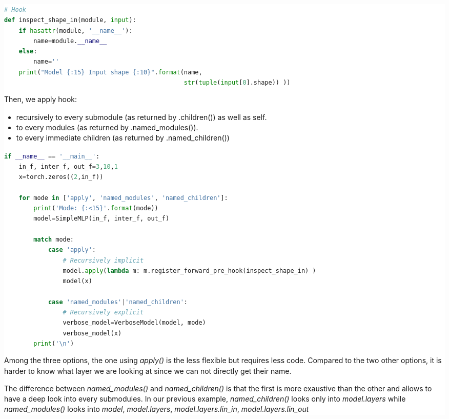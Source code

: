 ```python
# Hook
def inspect_shape_in(module, input):
    if hasattr(module, '__name__'):
        name=module.__name__
    else:
        name=''
    print("Model {:15} Input shape {:10}".format(name, 
                                                 str(tuple(input[0].shape)) ))
```

Then, we apply hook:
- recursively to every submodule (as returned by .children()) as well as self. 
- to every modules (as returned by .named_modules()).
- to every immediate children (as returned by .named_children())

```python
if __name__ == '__main__':
    in_f, inter_f, out_f=3,10,1
    x=torch.zeros((2,in_f))
    
    for mode in ['apply', 'named_modules', 'named_children']:
        print('Mode: {:<15}'.format(mode))
        model=SimpleMLP(in_f, inter_f, out_f)
        
        match mode:
            case 'apply':
                # Recursively implicit
                model.apply(lambda m: m.register_forward_pre_hook(inspect_shape_in) )
                model(x)
                
            case 'named_modules'|'named_children':
                # Recursively explicit
                verbose_model=VerboseModel(model, mode)
                verbose_model(x)
        print('\n')
```

Among the three options, the one using *apply()* is the less flexible but requires
less code. Compared to the two other options, it is harder to know what layer
we are looking at since we can not directly get their name.

The difference between *named_modules()* and *named_children()* is that the first
is more exaustive than the other and allows to have a deep look into every submodules.
In our previous example, *named_children()* looks only into *model.layers* while
*named_modules()* looks into *model*, *model.layers*, *model.layers.lin_in*, 
*model.layers.lin_out*
